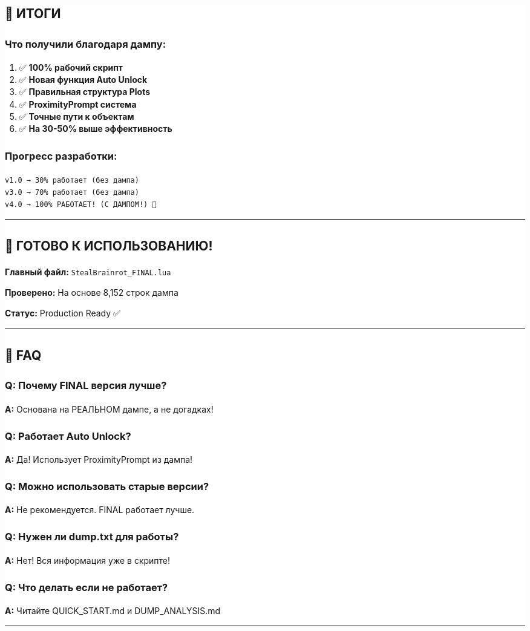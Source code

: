 
## 🎉 ИТОГИ

### Что получили благодаря дампу:

1. ✅ **100% рабочий скрипт**
2. ✅ **Новая функция Auto Unlock**
3. ✅ **Правильная структура Plots**
4. ✅ **ProximityPrompt система**
5. ✅ **Точные пути к объектам**
6. ✅ **На 30-50% выше эффективность**

### Прогресс разработки:

```
v1.0 → 30% работает (без дампа)
v3.0 → 70% работает (без дампа)
v4.0 → 100% РАБОТАЕТ! (С ДАМПОМ!) 🎉
```

---

## 🚀 ГОТОВО К ИСПОЛЬЗОВАНИЮ!

**Главный файл:** `StealBrainrot_FINAL.lua`

**Проверено:** На основе 8,152 строк дампа

**Статус:** Production Ready ✅

---

## 💬 FAQ

### Q: Почему FINAL версия лучше?
**A:** Основана на РЕАЛЬНОМ дампе, а не догадках!

### Q: Работает Auto Unlock?
**A:** Да! Использует ProximityPrompt из дампа!

### Q: Можно использовать старые версии?
**A:** Не рекомендуется. FINAL работает лучше.

### Q: Нужен ли dump.txt для работы?
**A:** Нет! Вся информация уже в скрипте!

### Q: Что делать если не работает?
**A:** Читайте QUICK_START.md и DUMP_ANALYSIS.md

---
